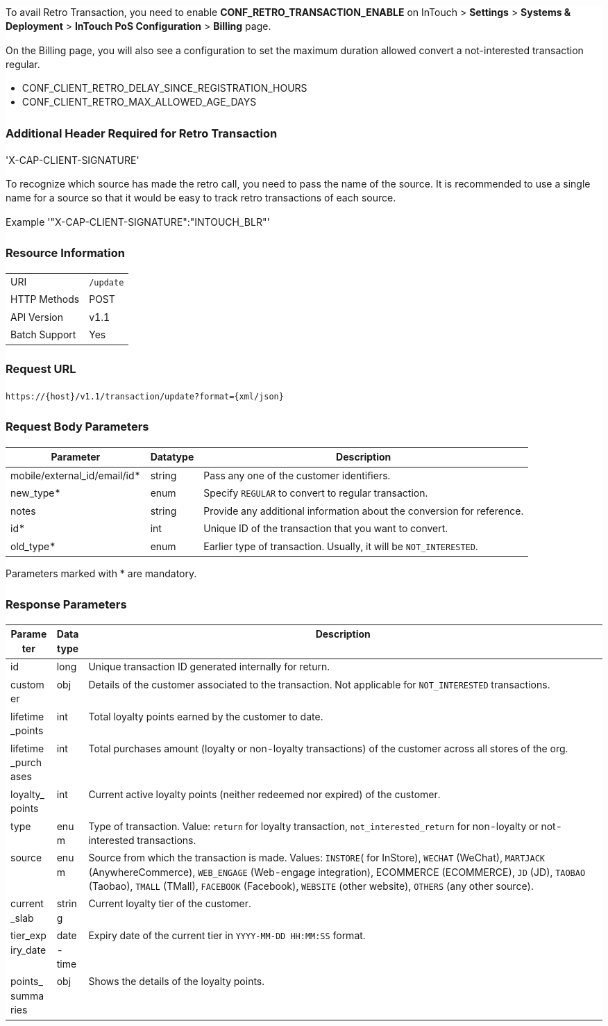 To avail Retro Transaction, you need to enable **CONF_RETRO_TRANSACTION_ENABLE** on InTouch > **Settings** > **Systems & Deployment** > **InTouch PoS Configuration** > **Billing** page. 

On the Billing page, you will also see a configuration to set the maximum duration allowed convert a not-interested transaction regular.

* CONF_CLIENT_RETRO_DELAY_SINCE_REGISTRATION_HOURS	
* CONF_CLIENT_RETRO_MAX_ALLOWED_AGE_DAYS

### Additional Header Required for Retro Transaction

'X-CAP-CLIENT-SIGNATURE'

To recognize which source has made the retro call, you need to pass the name of the source. It is recommended to use a single name for a source so that it would be easy to track retro transactions of each source.  


Example '"X-CAP-CLIENT-SIGNATURE":"INTOUCH_BLR"'

### Resource Information
| | |
--------- | ----------- |
URI | `/update`
HTTP Methods | POST
API Version | v1.1
Batch Support | Yes

### Request URL
`https://{host}/v1.1/transaction/update?format={xml/json}`


### Request Body Parameters 

Parameter | Datatype | Description
--------- | -------- | -----------
mobile/external_id/email/id* | string | Pass any one of the customer identifiers.
new_type* | enum | Specify `REGULAR` to convert to regular transaction.
notes | string | Provide any additional information about the conversion for reference.
id* | int | Unique ID of the transaction that you want to convert.
old_type* | enum | Earlier type of transaction. Usually, it will be `NOT_INTERESTED`.

<aside class="notice">Parameters marked with * are mandatory.</aside>



### Response Parameters

Parameter | Datatype | Description
--------- | -------- | -----------
id | long | Unique transaction ID generated internally for return.
customer | obj | Details of the customer associated to the transaction. Not applicable for `NOT_INTERESTED` transactions.
lifetime_points | int | Total loyalty points earned by the customer to date.
lifetime_purchases | int | Total purchases amount (loyalty or non-loyalty transactions) of the customer across all stores of the org.  
loyalty_points | int | Current active loyalty points (neither redeemed nor expired) of the customer.
type | enum | Type of transaction. Value: `return` for loyalty transaction, `not_interested_return` for non-loyalty or not-interested transactions.
source | enum | Source from which the transaction is made. Values: `INSTORE`( for InStore), `WECHAT` (WeChat), `MARTJACK`(AnywhereCommerce), `WEB_ENGAGE` (Web-engage integration), ECOMMERCE (ECOMMERCE), `JD` (JD), `TAOBAO` (Taobao), `TMALL` (TMall), `FACEBOOK` (Facebook), `WEBSITE` (other website), `OTHERS` (any other source). 
current_slab | string | Current loyalty tier of the customer.
tier_expiry_date | date-time | Expiry date of the current tier in `YYYY-MM-DD HH:MM:SS` format.
points_summaries | obj | Shows the details of the loyalty points.
